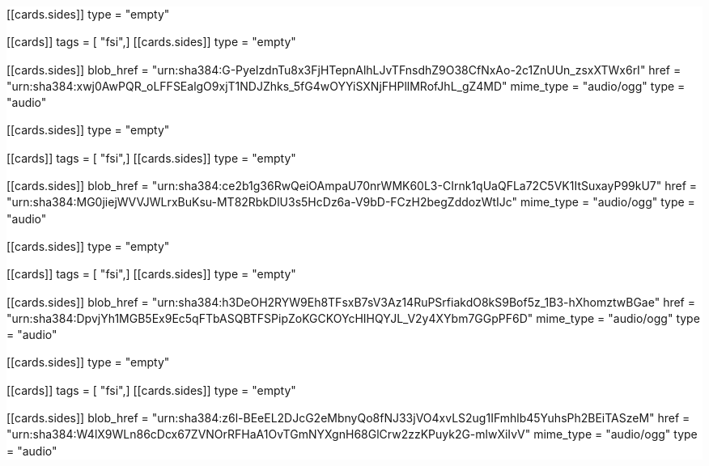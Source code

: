 [[cards.sides]]
type = "empty"


[[cards]]
tags = [ "fsi",]
[[cards.sides]]
type = "empty"

[[cards.sides]]
blob_href = "urn:sha384:G-PyeIzdnTu8x3FjHTepnAlhLJvTFnsdhZ9O38CfNxAo-2c1ZnUUn_zsxXTWx6rI"
href = "urn:sha384:xwj0AwPQR_oLFFSEalgO9xjT1NDJZhks_5fG4wOYYiSXNjFHPllMRofJhL_gZ4MD"
mime_type = "audio/ogg"
type = "audio"

[[cards.sides]]
type = "empty"


[[cards]]
tags = [ "fsi",]
[[cards.sides]]
type = "empty"

[[cards.sides]]
blob_href = "urn:sha384:ce2b1g36RwQeiOAmpaU70nrWMK60L3-CIrnk1qUaQFLa72C5VK1ItSuxayP99kU7"
href = "urn:sha384:MG0jiejWVVJWLrxBuKsu-MT82RbkDlU3s5HcDz6a-V9bD-FCzH2begZddozWtIJc"
mime_type = "audio/ogg"
type = "audio"

[[cards.sides]]
type = "empty"


[[cards]]
tags = [ "fsi",]
[[cards.sides]]
type = "empty"

[[cards.sides]]
blob_href = "urn:sha384:h3DeOH2RYW9Eh8TFsxB7sV3Az14RuPSrfiakdO8kS9Bof5z_1B3-hXhomztwBGae"
href = "urn:sha384:DpvjYh1MGB5Ex9Ec5qFTbASQBTFSPipZoKGCKOYcHIHQYJL_V2y4XYbm7GGpPF6D"
mime_type = "audio/ogg"
type = "audio"

[[cards.sides]]
type = "empty"


[[cards]]
tags = [ "fsi",]
[[cards.sides]]
type = "empty"

[[cards.sides]]
blob_href = "urn:sha384:z6l-BEeEL2DJcG2eMbnyQo8fNJ33jVO4xvLS2ug1IFmhlb45YuhsPh2BEiTASzeM"
href = "urn:sha384:W4lX9WLn86cDcx67ZVNOrRFHaA1OvTGmNYXgnH68GlCrw2zzKPuyk2G-mlwXiIvV"
mime_type = "audio/ogg"
type = "audio"
